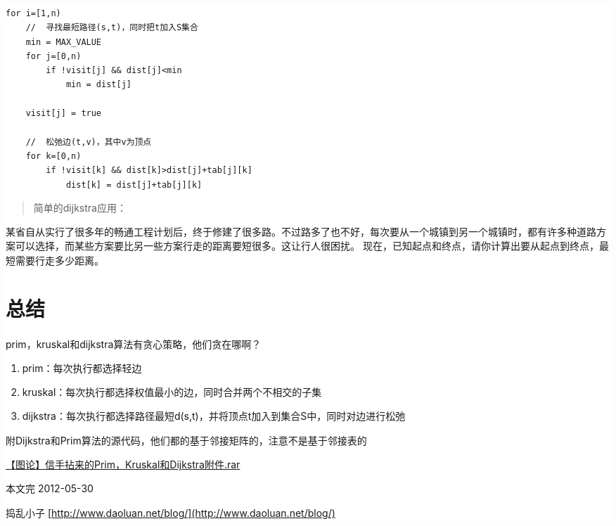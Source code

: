     for i=[1,n)
    	//	寻找最短路径(s,t)，同时把t加入S集合
    	min = MAX_VALUE
    	for j=[0,n)
    		if !visit[j] && dist[j]<min
    			min = dist[j]
    
    	visit[j] = true
    
    	//	松弛边(t,v)，其中v为顶点
    	for k=[0,n)
    		if !visit[k] && dist[k]>dist[j]+tab[j][k]
    			dist[k] = dist[j]+tab[j][k]




> 简单的dijkstra应用：

某省自从实行了很多年的畅通工程计划后，终于修建了很多路。不过路多了也不好，每次要从一个城镇到另一个城镇时，都有许多种道路方案可以选择，而某些方案要比另一些方案行走的距离要短很多。这让行人很困扰。
现在，已知起点和终点，请你计算出要从起点到终点，最短需要行走多少距离。




# 总结


prim，kruskal和dijkstra算法有贪心策略，他们贪在哪啊？



	
  1. prim：每次执行都选择轻边

	
  2. kruskal：每次执行都选择权值最小的边，同时合并两个不相交的子集

	
  3. dijkstra：每次执行都选择路径最短d(s,t)，并将顶点t加入到集合S中，同时对边进行松弛




附Dijkstra和Prim算法的源代码，他们都的基于邻接矩阵的，注意不是基于邻接表的




[【图论】信手拈来的Prim，Kruskal和Dijkstra附件.rar](http://www.cnblogs.com/daoluanxiaozi/archive/2012/05/30/2527162.html)





本文完 2012-05-30

捣乱小子 [http://www.daoluan.net/blog/](http://www.daoluan.net/blog/)
